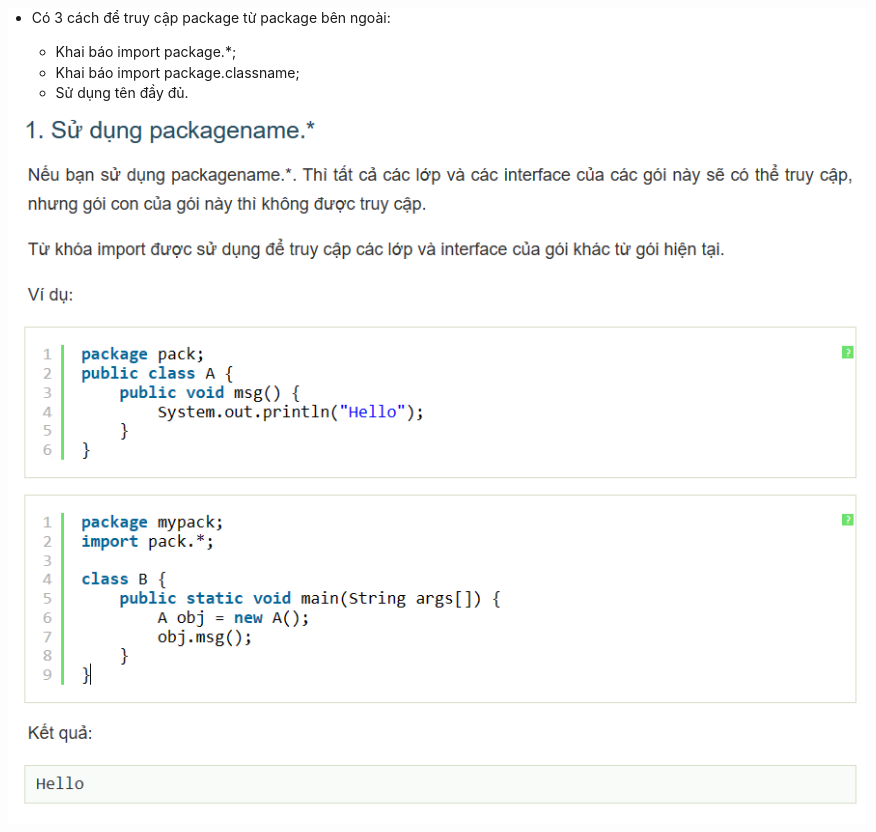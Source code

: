 - Có 3 cách để truy cập package từ package bên ngoài:

    - Khai báo import package.*;
    - Khai báo import package.classname;
    - Sử dụng tên đầy đủ.

![](./img_java/Screenshot%202023-08-14%20113250.png)